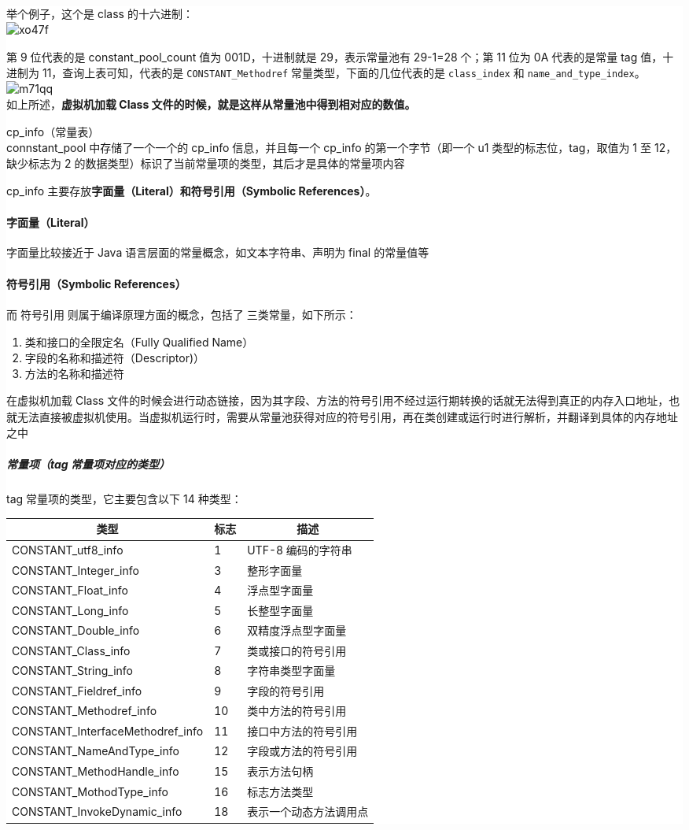举个例子，这个是 class 的十六进制：<br>![xo47f](https://raw.githubusercontent.com/hacket/ObsidianOSS/master/obsidian/xo47f.png)

第 9 位代表的是 constant_pool_count 值为 001D，十进制就是 29，表示常量池有 29-1=28 个；第 11 位为 0A 代表的是常量 tag 值，十进制为 11，查询上表可知，代表的是 `CONSTANT_Methodref` 常量类型，下面的几位代表的是 `class_index` 和 `name_and_type_index`。<br>![m71qq](https://raw.githubusercontent.com/hacket/ObsidianOSS/master/obsidian/m71qq.png)<br>如上所述，**虚拟机加载 Class 文件的时候，就是这样从常量池中得到相对应的数值。**

cp_info（常量表）<br>connstant_pool 中存储了一个一个的 cp_info 信息，并且每一个 cp_info 的第一个字节（即一个 u1 类型的标志位，tag，取值为 1 至 12，缺少标志为 2 的数据类型）标识了当前常量项的类型，其后才是具体的常量项内容

cp_info 主要存放**字面量（Literal）**和**符号引用（Symbolic References）**。

#### 字面量（Literal）

字面量比较接近于 Java 语言层面的常量概念，如文本字符串、声明为 final 的常量值等

#### 符号引用（Symbolic References）

而 符号引用 则属于编译原理方面的概念，包括了 三类常量，如下所示：

1. 类和接口的全限定名（Fully Qualified Name）
2. 字段的名称和描述符（Descriptor)）
3. 方法的名称和描述符

在虚拟机加载 Class 文件的时候会进行动态链接，因为其字段、方法的符号引用不经过运行期转换的话就无法得到真正的内存入口地址，也就无法直接被虚拟机使用。当虚拟机运行时，需要从常量池获得对应的符号引用，再在类创建或运行时进行解析，并翻译到具体的内存地址之中

##### 常量项（tag 常量项对应的类型）

tag 常量项的类型，它主要包含以下 14 种类型：

| 类型                               | 标志 | 描述          |
| -------------------------------- | -- | ----------- |
| CONSTANT_utf8_info               | 1  | UTF-8 编码的字符串 |
| CONSTANT_Integer_info            | 3  | 整形字面量       |
| CONSTANT_Float_info              | 4  | 浮点型字面量      |
| CONSTANT_Long_info               | 5  | 长整型字面量      |
| CONSTANT_Double_info             | 6  | 双精度浮点型字面量   |
| CONSTANT_Class_info              | 7  | 类或接口的符号引用   |
| CONSTANT_String_info             | 8  | 字符串类型字面量    |
| CONSTANT_Fieldref_info           | 9  | 字段的符号引用     |
| CONSTANT_Methodref_info          | 10 | 类中方法的符号引用   |
| CONSTANT_InterfaceMethodref_info | 11 | 接口中方法的符号引用  |
| CONSTANT_NameAndType_info        | 12 | 字段或方法的符号引用  |
| CONSTANT_MethodHandle_info       | 15 | 表示方法句柄      |
| CONSTANT_MothodType_info         | 16 | 标志方法类型      |
| CONSTANT_InvokeDynamic_info      | 18 | 表示一个动态方法调用点 |

